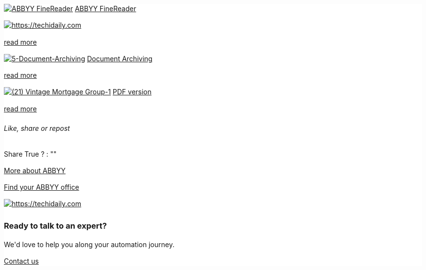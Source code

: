 [![ABBYY FineReader](https://static1.abbyy.com/abbyycommedia/14345/2-finereader.jpg)](https://tools.techidaily.com/abbyy/products/) [ABBYY FineReader](https://tools.techidaily.com/abbyy/products/) 


<a href="https://aligracehair.sjv.io/c/5597632/1915810/19272" target="_top" id="1915810">
  <img src="//a.impactradius-go.com/display-ad/19272-1915810" border="0" alt="https://techidaily.com" width="728" height="90"/>
</a>
<img height="0" width="0" src="https://aligracehair.sjv.io/i/5597632/1915810/19272" style="position:absolute;visibility:hidden;" border="0" />


[read more](https://tools.techidaily.com/abbyy/products/) 

[![5-Document-Archiving](https://static1.abbyy.com/abbyycommedia/14355/5-document-archiving.jpg)](https://tools.techidaily.com/abbyy/products/) [Document Archiving](https://tools.techidaily.com/abbyy/products/) 

[read more](https://tools.techidaily.com/abbyy/products/) 

[![(21) Vintage Mortgage Group-1](https://static2.abbyy.com/abbyycommedia/15573/21-vintage-mortgage-group-1.png)](https://static1.abbyy.com/abbyycommedia/1221/vintagemortgage%5Fcase%5Fstudy%5Ffr%5F2014.pdf "PDF version") [PDF version](https://static1.abbyy.com/abbyycommedia/1221/vintagemortgage%5Fcase%5Fstudy%5Ffr%5F2014.pdf "PDF version") 

[read more](https://static1.abbyy.com/abbyycommedia/1221/vintagemortgage%5Fcase%5Fstudy%5Ffr%5F2014.pdf "PDF version") 

###### Like, share or repost

Share  True ?  : "" 

[More about ABBYY](https://tools.techidaily.com/abbyy/products/) 

[Find your ABBYY office](https://tools.techidaily.com/abbyy/products/) 


<a href="https://aligracehair.sjv.io/c/5597632/2135363/19272" target="_top" id="2135363">
  <img src="//a.impactradius-go.com/display-ad/19272-2135363" border="0" alt="https://techidaily.com" width="120" height="90"/>
</a>
<img height="0" width="0" src="https://aligracehair.sjv.io/i/5597632/2135363/19272" style="position:absolute;visibility:hidden;" border="0" />


### Ready to talk to an expert?

We'd love to help you along your automation journey.

[Contact us](https://tools.techidaily.com/abbyy/products/)

<ins class="adsbygoogle"
     style="display:block"
     data-ad-format="autorelaxed"
     data-ad-client="ca-pub-7571918770474297"
     data-ad-slot="1223367746"></ins>

<ins class="adsbygoogle"
     style="display:block"
     data-ad-client="ca-pub-7571918770474297"
     data-ad-slot="8358498916"
     data-ad-format="auto"
     data-full-width-responsive="true"></ins>
